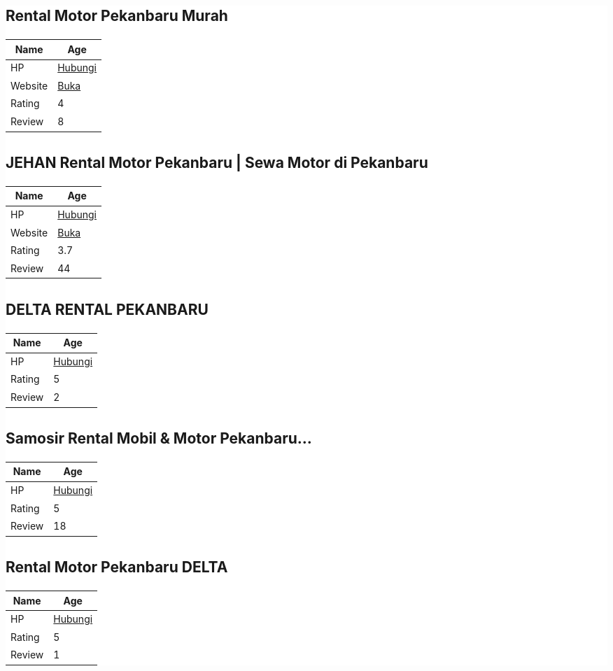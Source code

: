 
## Rental Motor Pekanbaru Murah

Name | Age
--------|------
HP | [Hubungi](https://pcandroidplayer.blogspot.com/?clayads=https://getnumber.ndower.dev?phone=MDgxMTc1NDMxMTE=)
Website | [Buka](https://pcandroidplayer.blogspot.com/?clayads=aHR0cHM6Ly93d3cuZmFjZWJvb2suY29tL3JlbnRhbHNlcGVkYW1vdG9ycGVrYW5iYXJ1) 
Rating | 4
Review | 8


## JEHAN Rental Motor Pekanbaru | Sewa Motor di Pekanbaru

Name | Age
--------|------
HP | [Hubungi](https://pcandroidplayer.blogspot.com/?clayads=https://getnumber.ndower.dev?phone=MDgxMTc1NDMxMTE=)
Website | [Buka](https://pcandroidplayer.blogspot.com/?clayads=aHR0cHM6Ly93d3cuZmFjZWJvb2suY29tL3Nld2Ftb3RvcnBla2FuYmFydQ==) 
Rating | 3.7
Review | 44


## DELTA RENTAL PEKANBARU

Name | Age
--------|------
HP | [Hubungi](https://pcandroidplayer.blogspot.com/?clayads=https://getnumber.ndower.dev?phone=MDgyMjQ2NDUwMjAy)
Rating | 5
Review | 2


## Samosir Rental Mobil &amp; Motor Pekanbaru...

Name | Age
--------|------
HP | [Hubungi](https://pcandroidplayer.blogspot.com/?clayads=https://getnumber.ndower.dev?phone=MDgxMzY1MDIwMzQ1)
Rating | 5
Review | 18


## Rental Motor Pekanbaru DELTA

Name | Age
--------|------
HP | [Hubungi](https://pcandroidplayer.blogspot.com/?clayads=https://getnumber.ndower.dev?phone=)
Rating | 5
Review | 1
